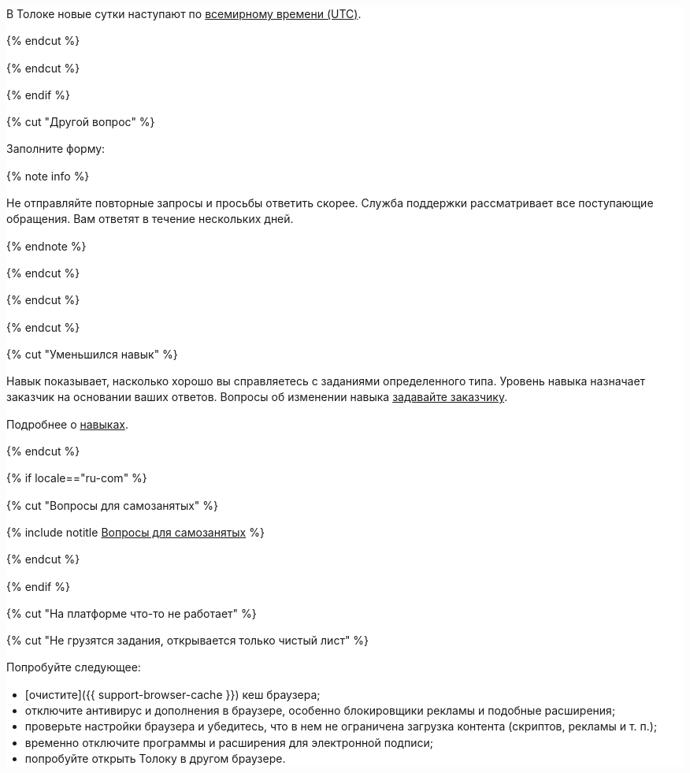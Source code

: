 В Толоке новые сутки наступают по [всемирному времени (UTC)](../pay/popup-info.dita#popup-info/utc).

{% endcut %}

{% endcut %}

{% endif %}

{% cut "Другой вопрос" %}

Заполните форму:

{% note info %}

Не отправляйте повторные запросы и просьбы ответить скорее. Служба поддержки рассматривает все поступающие обращения. Вам ответят в течение нескольких дней.

{% endnote %}

<iframe width="100%" frameborder="0" src="https://forms.yandex.com/surveys/8710/?lang=ru&iframe=1&service=toloka-ai" id="money_withdrawal"></iframe>

{% endcut %}

{% endcut %}

{% endcut %}

{% cut "Уменьшился навык" %}

Навык показывает, насколько хорошо вы справляетесь с заданиями определенного типа. Уровень навыка назначает заказчик на основании ваших ответов. Вопросы об изменении навыка [задавайте заказчику](../messages.md#requester).

Подробнее о [навыках](../skills.md).

{% endcut %}

{% if locale=="ru-com" %}

{% cut "Вопросы для самозанятых" %}

{% include notitle [Вопросы для самозанятых](../self-employed/_include/self-employed_troubles.md) %}

{% endcut %}

{% endif %}

{% cut "На платформе что-то не работает" %}

{% cut "Не грузятся задания, открывается только чистый лист" %}

Попробуйте следующее:

- [очистите]({{ support-browser-cache }}) кеш браузера;
- отключите антивирус и дополнения в браузере, особенно блокировщики рекламы и подобные расширения;
- проверьте настройки браузера и убедитесь, что в нем не ограничена загрузка контента (скриптов, рекламы и т. п.);
- временно отключите программы и расширения для электронной подписи;
- попробуйте открыть Толоку в другом браузере.
